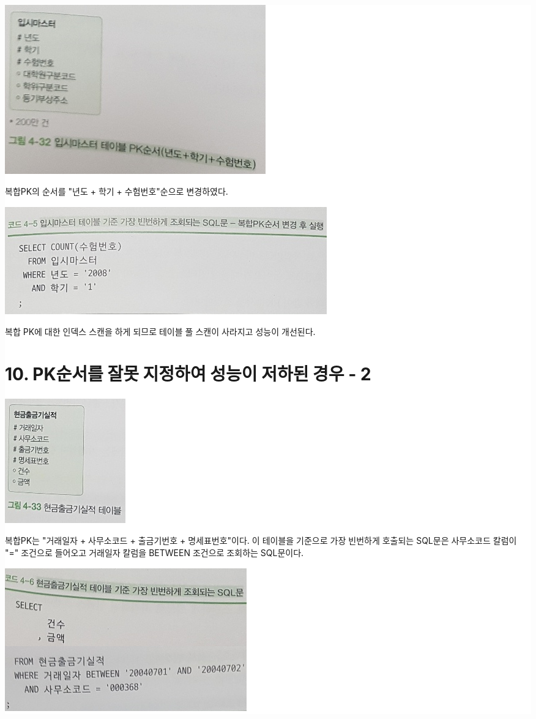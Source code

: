 ![](/bin/db_image/SQLD_4_5_8.png)

복합PK의 순서를 "년도 + 학기 + 수험번호"순으로 변경하였다.

![](/bin/db_image/SQLD_4_5_9.png)

복합 PK에 대한 인덱스 스캔을 하게 되므로 테이블 풀 스캔이 사라지고 성능이 개선된다.

# 10. PK순서를 잘못 지정하여 성능이 저하된 경우 - 2

![](/bin/db_image/SQLD_4_5_10.png)

복합PK는 "거래일자 + 사무소코드 + 출금기번호 + 명세표번호"이다. 이 테이블을 기준으로 가장 빈번하게 호출되는 SQL문은 사무소코드 칼럼이 "=" 조건으로 들어오고 거래일자 칼럼을 BETWEEN 조건으로 조회하는 SQL문이다.

![](/bin/db_image/SQLD_4_5_11.png)

